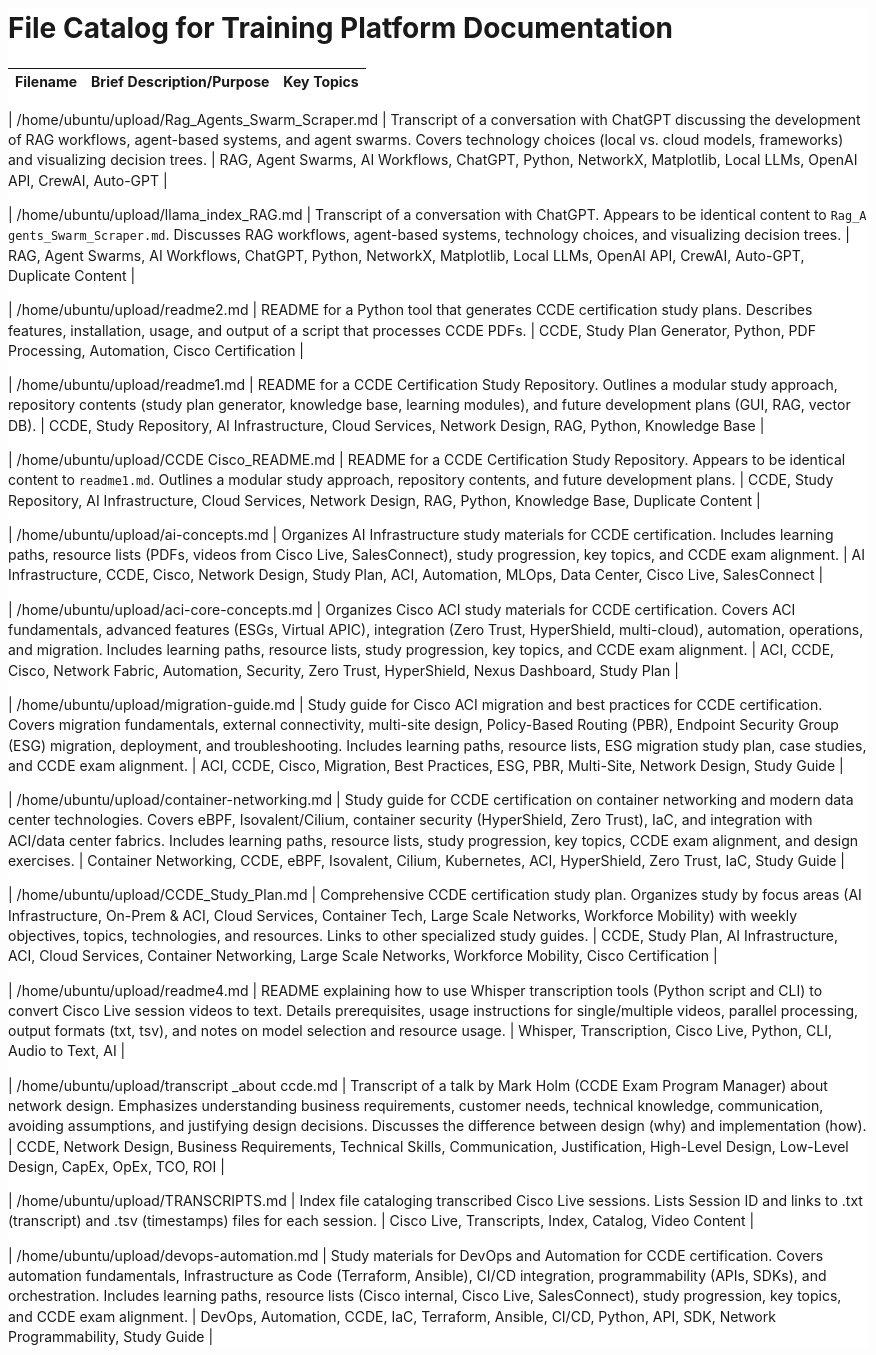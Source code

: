 # File Catalog for Training Platform Documentation

| Filename | Brief Description/Purpose | Key Topics |
|---|---|---|


| /home/ubuntu/upload/Rag_Agents_Swarm_Scraper.md | Transcript of a conversation with ChatGPT discussing the development of RAG workflows, agent-based systems, and agent swarms. Covers technology choices (local vs. cloud models, frameworks) and visualizing decision trees. | RAG, Agent Swarms, AI Workflows, ChatGPT, Python, NetworkX, Matplotlib, Local LLMs, OpenAI API, CrewAI, Auto-GPT |


| /home/ubuntu/upload/llama_index_RAG.md | Transcript of a conversation with ChatGPT. Appears to be identical content to `Rag_Agents_Swarm_Scraper.md`. Discusses RAG workflows, agent-based systems, technology choices, and visualizing decision trees. | RAG, Agent Swarms, AI Workflows, ChatGPT, Python, NetworkX, Matplotlib, Local LLMs, OpenAI API, CrewAI, Auto-GPT, Duplicate Content |


| /home/ubuntu/upload/readme2.md | README for a Python tool that generates CCDE certification study plans. Describes features, installation, usage, and output of a script that processes CCDE PDFs. | CCDE, Study Plan Generator, Python, PDF Processing, Automation, Cisco Certification |


| /home/ubuntu/upload/readme1.md | README for a CCDE Certification Study Repository. Outlines a modular study approach, repository contents (study plan generator, knowledge base, learning modules), and future development plans (GUI, RAG, vector DB). | CCDE, Study Repository, AI Infrastructure, Cloud Services, Network Design, RAG, Python, Knowledge Base |


| /home/ubuntu/upload/CCDE Cisco_README.md | README for a CCDE Certification Study Repository. Appears to be identical content to `readme1.md`. Outlines a modular study approach, repository contents, and future development plans. | CCDE, Study Repository, AI Infrastructure, Cloud Services, Network Design, RAG, Python, Knowledge Base, Duplicate Content |


| /home/ubuntu/upload/ai-concepts.md | Organizes AI Infrastructure study materials for CCDE certification. Includes learning paths, resource lists (PDFs, videos from Cisco Live, SalesConnect), study progression, key topics, and CCDE exam alignment. | AI Infrastructure, CCDE, Cisco, Network Design, Study Plan, ACI, Automation, MLOps, Data Center, Cisco Live, SalesConnect |


| /home/ubuntu/upload/aci-core-concepts.md | Organizes Cisco ACI study materials for CCDE certification. Covers ACI fundamentals, advanced features (ESGs, Virtual APIC), integration (Zero Trust, HyperShield, multi-cloud), automation, operations, and migration. Includes learning paths, resource lists, study progression, key topics, and CCDE exam alignment. | ACI, CCDE, Cisco, Network Fabric, Automation, Security, Zero Trust, HyperShield, Nexus Dashboard, Study Plan |


| /home/ubuntu/upload/migration-guide.md | Study guide for Cisco ACI migration and best practices for CCDE certification. Covers migration fundamentals, external connectivity, multi-site design, Policy-Based Routing (PBR), Endpoint Security Group (ESG) migration, deployment, and troubleshooting. Includes learning paths, resource lists, ESG migration study plan, case studies, and CCDE exam alignment. | ACI, CCDE, Cisco, Migration, Best Practices, ESG, PBR, Multi-Site, Network Design, Study Guide |


| /home/ubuntu/upload/container-networking.md | Study guide for CCDE certification on container networking and modern data center technologies. Covers eBPF, Isovalent/Cilium, container security (HyperShield, Zero Trust), IaC, and integration with ACI/data center fabrics. Includes learning paths, resource lists, study progression, key topics, CCDE exam alignment, and design exercises. | Container Networking, CCDE, eBPF, Isovalent, Cilium, Kubernetes, ACI, HyperShield, Zero Trust, IaC, Study Guide |


| /home/ubuntu/upload/CCDE_Study_Plan.md | Comprehensive CCDE certification study plan. Organizes study by focus areas (AI Infrastructure, On-Prem & ACI, Cloud Services, Container Tech, Large Scale Networks, Workforce Mobility) with weekly objectives, topics, technologies, and resources. Links to other specialized study guides. | CCDE, Study Plan, AI Infrastructure, ACI, Cloud Services, Container Networking, Large Scale Networks, Workforce Mobility, Cisco Certification |


| /home/ubuntu/upload/readme4.md | README explaining how to use Whisper transcription tools (Python script and CLI) to convert Cisco Live session videos to text. Details prerequisites, usage instructions for single/multiple videos, parallel processing, output formats (txt, tsv), and notes on model selection and resource usage. | Whisper, Transcription, Cisco Live, Python, CLI, Audio to Text, AI |


| /home/ubuntu/upload/transcript _about ccde.md | Transcript of a talk by Mark Holm (CCDE Exam Program Manager) about network design. Emphasizes understanding business requirements, customer needs, technical knowledge, communication, avoiding assumptions, and justifying design decisions. Discusses the difference between design (why) and implementation (how). | CCDE, Network Design, Business Requirements, Technical Skills, Communication, Justification, High-Level Design, Low-Level Design, CapEx, OpEx, TCO, ROI |


| /home/ubuntu/upload/TRANSCRIPTS.md | Index file cataloging transcribed Cisco Live sessions. Lists Session ID and links to .txt (transcript) and .tsv (timestamps) files for each session. | Cisco Live, Transcripts, Index, Catalog, Video Content |


| /home/ubuntu/upload/devops-automation.md | Study materials for DevOps and Automation for CCDE certification. Covers automation fundamentals, Infrastructure as Code (Terraform, Ansible), CI/CD integration, programmability (APIs, SDKs), and orchestration. Includes learning paths, resource lists (Cisco internal, Cisco Live, SalesConnect), study progression, key topics, and CCDE exam alignment. | DevOps, Automation, CCDE, IaC, Terraform, Ansible, CI/CD, Python, API, SDK, Network Programmability, Study Guide |


